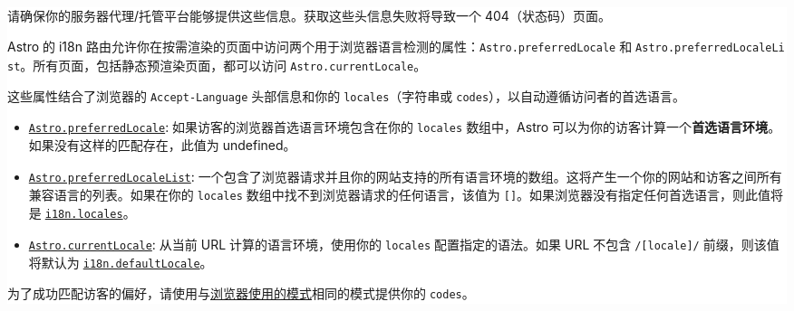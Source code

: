 请确保你的服务器代理/托管平台能够提供这些信息。获取这些头信息失败将导致一个 404（状态码）页面。

Astro 的 i18n 路由允许你在按需渲染的页面中访问两个用于浏览器语言检测的属性：`Astro.preferredLocale` 和 `Astro.preferredLocaleList`。所有页面，包括静态预渲染页面，都可以访问 `Astro.currentLocale`。

这些属性结合了浏览器的 `Accept-Language` 头部信息和你的 `locales`（字符串或 `codes`），以自动遵循访问者的首选语言。

+   [`Astro.preferredLocale`](https://docs.astro.build/zh-cn/reference/api-reference/#preferredlocale): 如果访客的浏览器首选语言环境包含在你的 `locales` 数组中，Astro 可以为你的访客计算一个**首选语言环境**。如果没有这样的匹配存在，此值为 undefined。
    
+   [`Astro.preferredLocaleList`](https://docs.astro.build/zh-cn/reference/api-reference/#preferredlocalelist): 一个包含了浏览器请求并且你的网站支持的所有语言环境的数组。这将产生一个你的网站和访客之间所有兼容语言的列表。如果在你的 `locales` 数组中找不到浏览器请求的任何语言，该值为 `[]`。如果浏览器没有指定任何首选语言，则此值将是 [`i18n.locales`](https://docs.astro.build/zh-cn/reference/configuration-reference/#i18nlocales)。
    
+   [`Astro.currentLocale`](https://docs.astro.build/zh-cn/reference/api-reference/#currentlocale): 从当前 URL 计算的语言环境，使用你的 `locales` 配置指定的语法。如果 URL 不包含 `/[locale]/` 前缀，则该值将默认为 [`i18n.defaultLocale`](https://docs.astro.build/zh-cn/reference/configuration-reference/#i18ndefaultlocale)。
    

为了成功匹配访客的偏好，请使用与[浏览器使用的模式](https://developer.mozilla.org/en-US/docs/Web/HTTP/Headers/Accept-Language#syntax)相同的模式提供你的 `codes`。